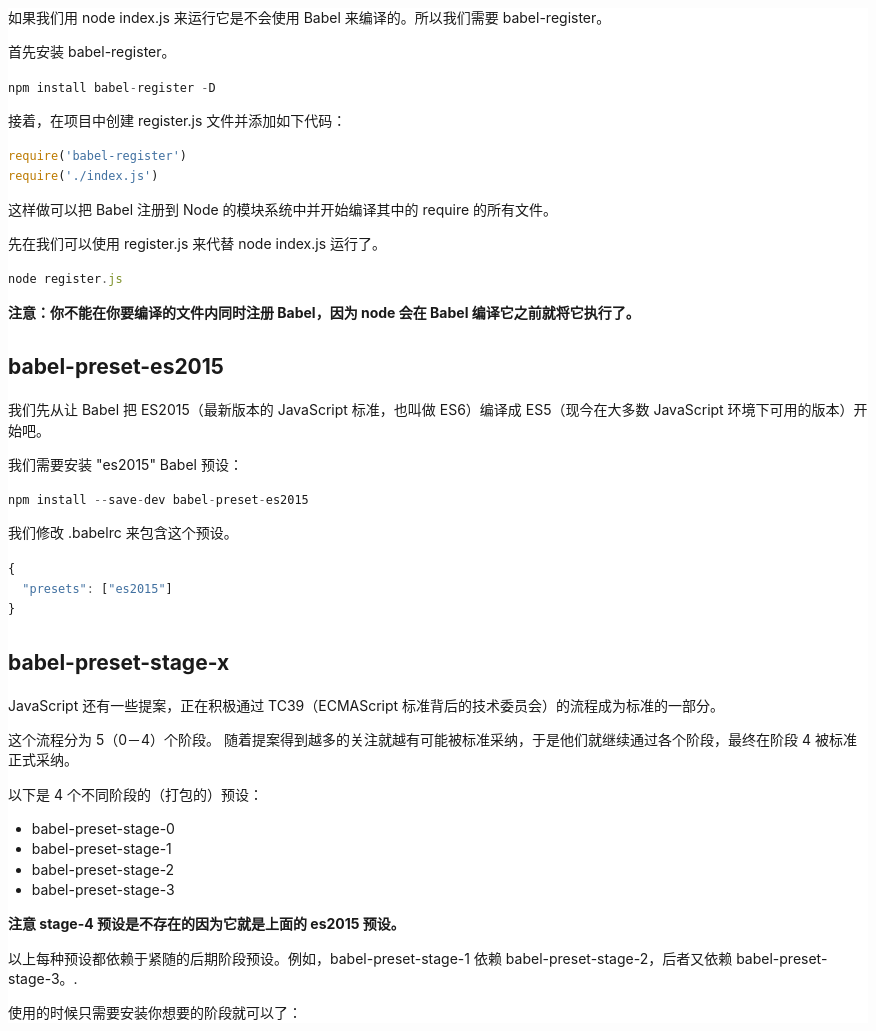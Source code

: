 如果我们用 node index.js 来运行它是不会使用 Babel 来编译的。所以我们需要 babel-register。

首先安装 babel-register。

```js
npm install babel-register -D
```

接着，在项目中创建 register.js 文件并添加如下代码：

```js
require('babel-register')
require('./index.js')
```

这样做可以把 Babel 注册到 Node 的模块系统中并开始编译其中的 require 的所有文件。

先在我们可以使用 register.js 来代替 node index.js 运行了。

```js
node register.js
```

**注意：你不能在你要编译的文件内同时注册 Babel，因为 node 会在 Babel 编译它之前就将它执行了。**

## babel-preset-es2015

我们先从让 Babel 把 ES2015（最新版本的 JavaScript 标准，也叫做 ES6）编译成 ES5（现今在大多数 JavaScript 环境下可用的版本）开始吧。

我们需要安装 "es2015" Babel 预设：

```js
npm install --save-dev babel-preset-es2015
```

我们修改 .babelrc 来包含这个预设。

```js
{
  "presets": ["es2015"]
}
```

## babel-preset-stage-x

JavaScript 还有一些提案，正在积极通过 TC39（ECMAScript 标准背后的技术委员会）的流程成为标准的一部分。

这个流程分为 5（0－4）个阶段。 随着提案得到越多的关注就越有可能被标准采纳，于是他们就继续通过各个阶段，最终在阶段 4 被标准正式采纳。

以下是 4 个不同阶段的（打包的）预设：

- babel-preset-stage-0
- babel-preset-stage-1
- babel-preset-stage-2
- babel-preset-stage-3

**注意 stage-4 预设是不存在的因为它就是上面的 es2015 预设。**

以上每种预设都依赖于紧随的后期阶段预设。例如，babel-preset-stage-1 依赖 babel-preset-stage-2，后者又依赖 babel-preset-stage-3。.

使用的时候只需要安装你想要的阶段就可以了：
